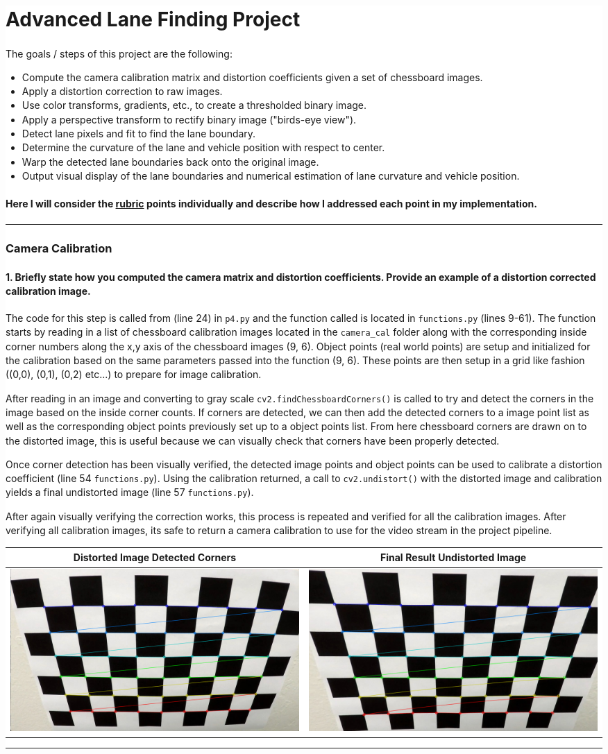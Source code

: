 # **Advanced Lane Finding Project**

The goals / steps of this project are the following:

* Compute the camera calibration matrix and distortion coefficients given a set of chessboard images.
* Apply a distortion correction to raw images.
* Use color transforms, gradients, etc., to create a thresholded binary image.
* Apply a perspective transform to rectify binary image ("birds-eye view").
* Detect lane pixels and fit to find the lane boundary.
* Determine the curvature of the lane and vehicle position with respect to center.
* Warp the detected lane boundaries back onto the original image.
* Output visual display of the lane boundaries and numerical estimation of lane curvature and vehicle position.

[//]: # (Image References)

[image1]: output_images/camera_cal_image_corner_detection/calibration2.jpg "Distorted Detected Corners"
[image2]: output_images/camera_cal_undistorted/calibration2.jpg "Final Result Undistorted Image"
[image3]: test_images/test6.jpg "Distorted Test"
[image4]: output_images/test_images_undistorted/test6.jpg "Undistorted Test"
[image5]: output_images/test_images_thresh_binary/test6.jpg "Final Binary"
[image6]: output_images/test_images_thresh_binary/test2.jpg "Final Binary 2"
[image7]: output_images/test_images_thresh_binary/straight_lines1.jpg "Straight Lines Before Warp"
[image8]: output_images/test_images_bird_eye/straight_lines1.jpg "Warped Straight Lines"
[image9]: output_images/test_images_detected_lines/test3.jpg "Detected Lane Lines"
[image10]: output_images/test_images_detected_lines/test2.jpg "Detected Lane Lines 2"
[image11]: output_images/test_images_final/test4.jpg "Plotted Image With Lines"
[image12]: output_images/test_images_final/test1.jpg "Ploted Image With Lines 2"

[video1]: project_video_completed.mp4 "Video"

#### Here I will consider the [rubric](https://review.udacity.com/#!/rubrics/571/view) points individually and describe how I addressed each point in my implementation.  

---

### Camera Calibration

#### 1. Briefly state how you computed the camera matrix and distortion coefficients. Provide an example of a distortion corrected calibration image.

The code for this step is called from (line 24) in `p4.py` and the function called is located in `functions.py` (lines 9-61). The function starts by reading in a list of chessboard calibration images located in the `camera_cal` folder along with the corresponding inside corner numbers along the x,y axis of the chessboard images (9, 6). Object points (real world points) are setup and initialized for the calibration based on the same parameters passed into the function (9, 6). These points are then setup in a grid like fashion ((0,0), (0,1), (0,2) etc...) to prepare for image calibration.

After reading in an image and converting to gray scale `cv2.findChessboardCorners()` is called to try and detect the corners in the image based on the inside corner counts. If corners are detected, we can then add the detected corners to a image point list as well as the corresponding object points previously set up to a object points list. From here chessboard corners are drawn on to the distorted image, this is useful because we can visually check that corners have been properly detected.

Once corner detection has been visually verified, the detected image points and object points can be used to calibrate a distortion coefficient (line 54 `functions.py`).
Using the calibration returned, a call to `cv2.undistort()` with the distorted image and calibration yields a final undistorted image (line 57 `functions.py`).

After again visually verifying the correction works, this process is repeated and verified for all the calibration images. After verifying all calibration images, its safe to return a camera calibration to use for the video stream in the project pipeline.


Distorted Image Detected Corners | Final Result Undistorted Image
:---:|:---:
![Distorted Detected Corners][image1] | ![Final Result Undistorted Image][image2]

---